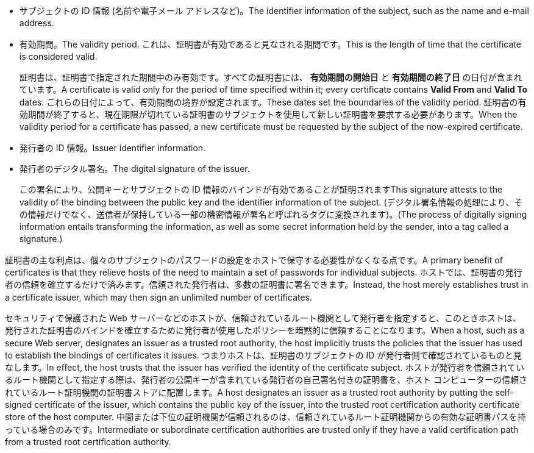 -   <span data-ttu-id="6cc65-139">サブジェクトの ID 情報 (名前や電子メール アドレスなど)。</span><span class="sxs-lookup"><span data-stu-id="6cc65-139">The identifier information of the subject, such as the name and e-mail address.</span></span>  
  
-   <span data-ttu-id="6cc65-140">有効期間。</span><span class="sxs-lookup"><span data-stu-id="6cc65-140">The validity period.</span></span> <span data-ttu-id="6cc65-141">これは、証明書が有効であると見なされる期間です。</span><span class="sxs-lookup"><span data-stu-id="6cc65-141">This is the length of time that the certificate is considered valid.</span></span>  
  
     <span data-ttu-id="6cc65-142">証明書は、証明書で指定された期間中のみ有効です。すべての証明書には、 **有効期間の開始日** と **有効期間の終了日** の日付が含まれています。</span><span class="sxs-lookup"><span data-stu-id="6cc65-142">A certificate is valid only for the period of time specified within it; every certificate contains **Valid From** and **Valid To** dates.</span></span> <span data-ttu-id="6cc65-143">これらの日付によって、有効期間の境界が設定されます。</span><span class="sxs-lookup"><span data-stu-id="6cc65-143">These dates set the boundaries of the validity period.</span></span> <span data-ttu-id="6cc65-144">証明書の有効期間が終了すると、現在期限が切れている証明書のサブジェクトを使用して新しい証明書を要求する必要があります。</span><span class="sxs-lookup"><span data-stu-id="6cc65-144">When the validity period for a certificate has passed, a new certificate must be requested by the subject of the now-expired certificate.</span></span>  
  
-   <span data-ttu-id="6cc65-145">発行者の ID 情報。</span><span class="sxs-lookup"><span data-stu-id="6cc65-145">Issuer identifier information.</span></span>  
  
-   <span data-ttu-id="6cc65-146">発行者のデジタル署名。</span><span class="sxs-lookup"><span data-stu-id="6cc65-146">The digital signature of the issuer.</span></span>  
  
     <span data-ttu-id="6cc65-147">この署名により、公開キーとサブジェクトの ID 情報のバインドが有効であることが証明されます</span><span class="sxs-lookup"><span data-stu-id="6cc65-147">This signature attests to the validity of the binding between the public key and the identifier information of the subject.</span></span> <span data-ttu-id="6cc65-148">(デジタル署名情報の処理により、その情報だけでなく、送信者が保持している一部の機密情報が署名と呼ばれるタグに変換されます)。</span><span class="sxs-lookup"><span data-stu-id="6cc65-148">(The process of digitally signing information entails transforming the information, as well as some secret information held by the sender, into a tag called a signature.)</span></span>  
  
 <span data-ttu-id="6cc65-149">証明書の主な利点は、個々のサブジェクトのパスワードの設定をホストで保守する必要性がなくなる点です。</span><span class="sxs-lookup"><span data-stu-id="6cc65-149">A primary benefit of certificates is that they relieve hosts of the need to maintain a set of passwords for individual subjects.</span></span> <span data-ttu-id="6cc65-150">ホストでは、証明書の発行者の信頼を確立するだけで済みます。信頼された発行者は、多数の証明書に署名できます。</span><span class="sxs-lookup"><span data-stu-id="6cc65-150">Instead, the host merely establishes trust in a certificate issuer, which may then sign an unlimited number of certificates.</span></span>  
  
 <span data-ttu-id="6cc65-151">セキュリティで保護された Web サーバーなどのホストが、信頼されているルート機関として発行者を指定すると、このときホストは、発行された証明書のバインドを確立するために発行者が使用したポリシーを暗黙的に信頼することになります。</span><span class="sxs-lookup"><span data-stu-id="6cc65-151">When a host, such as a secure Web server, designates an issuer as a trusted root authority, the host implicitly trusts the policies that the issuer has used to establish the bindings of certificates it issues.</span></span> <span data-ttu-id="6cc65-152">つまりホストは、証明書のサブジェクトの ID が発行者側で確認されているものと見なします。</span><span class="sxs-lookup"><span data-stu-id="6cc65-152">In effect, the host trusts that the issuer has verified the identity of the certificate subject.</span></span> <span data-ttu-id="6cc65-153">ホストが発行者を信頼されているルート機関として指定する際は、発行者の公開キーが含まれている発行者の自己署名付きの証明書を、ホスト コンピューターの信頼されているルート証明機関の証明書ストアに配置します。</span><span class="sxs-lookup"><span data-stu-id="6cc65-153">A host designates an issuer as a trusted root authority by putting the self-signed certificate of the issuer, which contains the public key of the issuer, into the trusted root certification authority certificate store of the host computer.</span></span> <span data-ttu-id="6cc65-154">中間または下位の証明機関が信頼されるのは、信頼されているルート証明機関からの有効な証明書パスを持っている場合のみです。</span><span class="sxs-lookup"><span data-stu-id="6cc65-154">Intermediate or subordinate certification authorities are trusted only if they have a valid certification path from a trusted root certification authority.</span></span>  
  